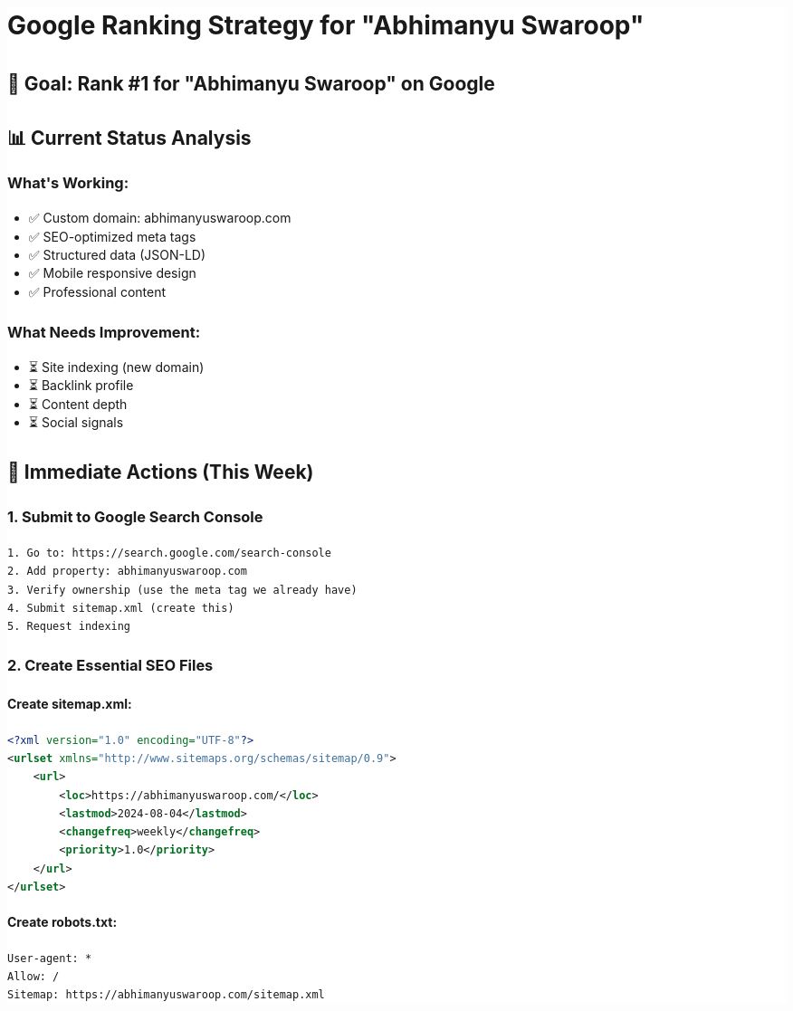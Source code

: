 # Google Ranking Strategy for "Abhimanyu Swaroop"

## 🎯 Goal: Rank #1 for "Abhimanyu Swaroop" on Google

## 📊 Current Status Analysis

### What's Working:
- ✅ Custom domain: abhimanyuswaroop.com
- ✅ SEO-optimized meta tags
- ✅ Structured data (JSON-LD)
- ✅ Mobile responsive design
- ✅ Professional content

### What Needs Improvement:
- ⏳ Site indexing (new domain)
- ⏳ Backlink profile
- ⏳ Content depth
- ⏳ Social signals

## 🚀 Immediate Actions (This Week)

### 1. **Submit to Google Search Console**
```
1. Go to: https://search.google.com/search-console
2. Add property: abhimanyuswaroop.com
3. Verify ownership (use the meta tag we already have)
4. Submit sitemap.xml (create this)
5. Request indexing
```

### 2. **Create Essential SEO Files**

#### Create sitemap.xml:
```xml
<?xml version="1.0" encoding="UTF-8"?>
<urlset xmlns="http://www.sitemaps.org/schemas/sitemap/0.9">
    <url>
        <loc>https://abhimanyuswaroop.com/</loc>
        <lastmod>2024-08-04</lastmod>
        <changefreq>weekly</changefreq>
        <priority>1.0</priority>
    </url>
</urlset>
```

#### Create robots.txt:
```txt
User-agent: *
Allow: /
Sitemap: https://abhimanyuswaroop.com/sitemap.xml
```
